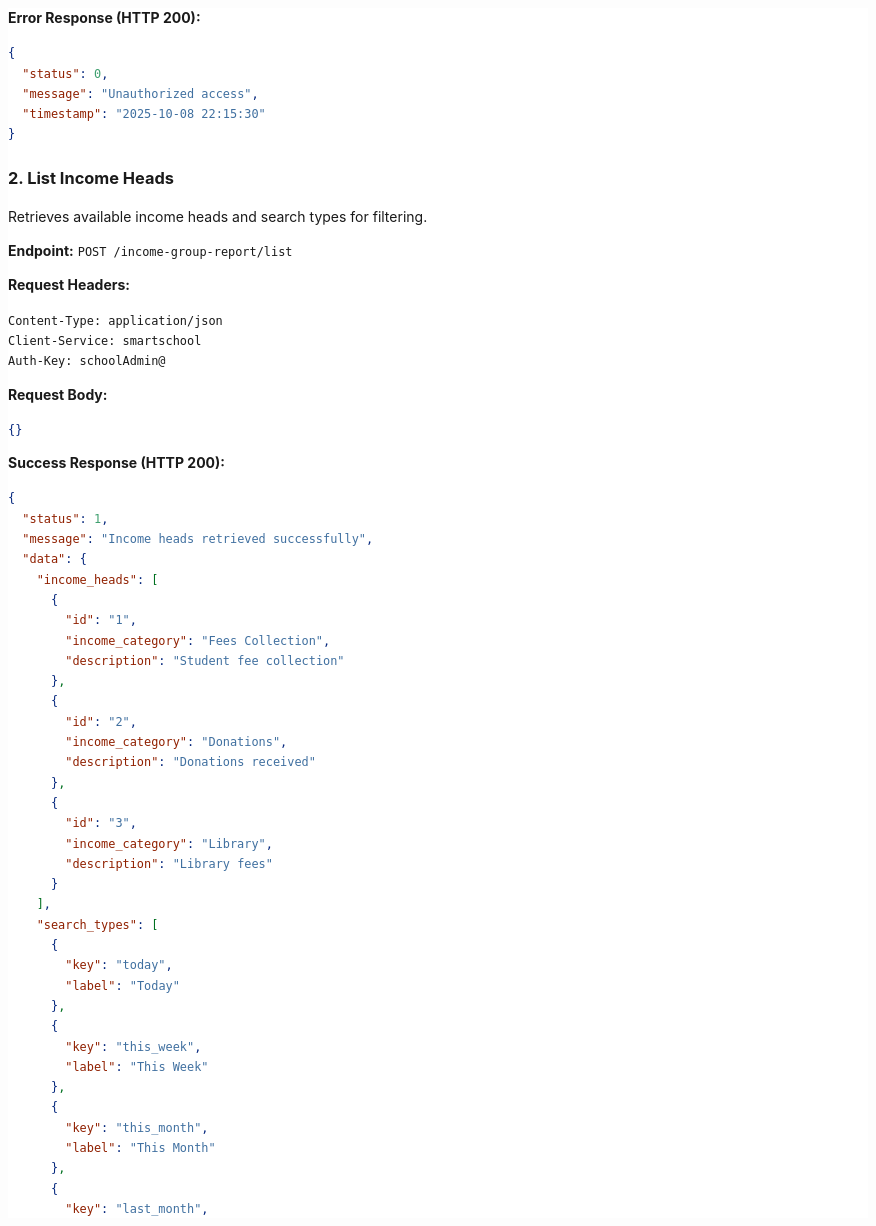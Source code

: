 
**Error Response (HTTP 200):**

```json
{
  "status": 0,
  "message": "Unauthorized access",
  "timestamp": "2025-10-08 22:15:30"
}
```

### 2. List Income Heads

Retrieves available income heads and search types for filtering.

**Endpoint:** `POST /income-group-report/list`

**Request Headers:**
```
Content-Type: application/json
Client-Service: smartschool
Auth-Key: schoolAdmin@
```

**Request Body:**
```json
{}
```

**Success Response (HTTP 200):**

```json
{
  "status": 1,
  "message": "Income heads retrieved successfully",
  "data": {
    "income_heads": [
      {
        "id": "1",
        "income_category": "Fees Collection",
        "description": "Student fee collection"
      },
      {
        "id": "2",
        "income_category": "Donations",
        "description": "Donations received"
      },
      {
        "id": "3",
        "income_category": "Library",
        "description": "Library fees"
      }
    ],
    "search_types": [
      {
        "key": "today",
        "label": "Today"
      },
      {
        "key": "this_week",
        "label": "This Week"
      },
      {
        "key": "this_month",
        "label": "This Month"
      },
      {
        "key": "last_month",
```